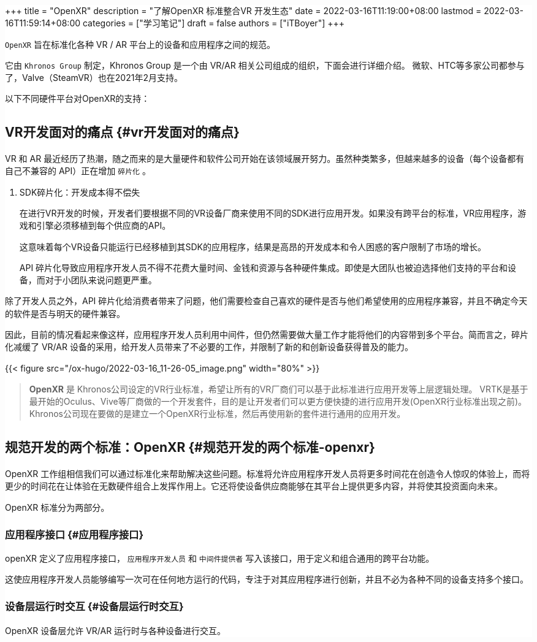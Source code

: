 +++
title = "OpenXR"
description = "了解OpenXR 标准整合VR 开发生态"
date = 2022-03-16T11:19:00+08:00
lastmod = 2022-03-16T11:59:14+08:00
categories = ["学习笔记"]
draft = false
authors = ["iTBoyer"]
+++

`OpenXR` 旨在标准化各种 VR / AR 平台上的设备和应用程序之间的规范。 

它由 `Khronos Group` 制定，Khronos Group 是一个由 VR/AR 相关公司组成的组织，下面会进行详细介绍。 微软、HTC等多家公司都参与了，Valve（SteamVR）也在2021年2月支持。 

以下不同硬件平台对OpenXR的支持： 


## VR开发面对的痛点 {#vr开发面对的痛点}

VR 和 AR 最近经历了热潮，随之而来的是大量硬件和软件公司开始在该领域展开努力。虽然种类繁多，但越来越多的设备（每个设备都有自己不兼容的 API）正在增加 `碎片化` 。 

1.  SDK碎片化：开发成本得不偿失 
    
    在进行VR开发的时候，开发者们要根据不同的VR设备厂商来使用不同的SDK进行应用开发。如果没有跨平台的标准，VR应用程序，游戏和引擎必须移植到每个供应商的API。 
    
    这意味着每个VR设备只能运行已经移植到其SDK的应用程序，结果是高昂的开发成本和令人困惑的客户限制了市场的增长。 
    
    API 碎片化导致应用程序开发人员不得不花费大量时间、金钱和资源与各种硬件集成。即使是大团队也被迫选择他们支持的平台和设备，而对于小团队来说问题更严重。

除了开发人员之外，API 碎片化给消费者带来了问题，他们需要检查自己喜欢的硬件是否与他们希望使用的应用程序兼容，并且不确定今天的软件是否与明天的硬件兼容。 

因此，目前的情况看起来像这样，应用程序开发人员利用中间件，但仍然需要做大量工作才能将他们的内容带到多个平台。简而言之，碎片化减缓了 VR/AR 设备的采用，给开发人员带来了不必要的工作，并限制了新的和创新设备获得普及的能力。 

{{< figure src="/ox-hugo/2022-03-16_11-26-05_image.png" width="80%" >}} 

> **OpenXR** 是 Khronos公司设定的VR行业标准，希望让所有的VR厂商们可以基于此标准进行应用开发等上层逻辑处理。 VRTK是基于最开始的Oculus、Vive等厂商做的一个开发套件，目的是让开发者们可以更方便快捷的进行应用开发(OpenXR行业标准出现之前)。 Khronos公司现在要做的是建立一个OpenXR行业标准，然后再使用新的套件进行通用的应用开发。 


## 规范开发的两个标准：OpenXR {#规范开发的两个标准-openxr}

OpenXR 工作组相信我们可以通过标准化来帮助解决这些问题。标准将允许应用程序开发人员将更多时间花在创造令人惊叹的体验上，而将更少的时间花在让体验在无数硬件组合上发挥作用上。它还将使设备供应商能够在其平台上提供更多内容，并将使其投资面向未来。 

OpenXR 标准分为两部分。 


### 应用程序接口 {#应用程序接口}

openXR 定义了应用程序接口， `应用程序开发人员` 和 `中间件提供者` 写入该接口，用于定义和组合通用的跨平台功能。 

这使应用程序开发人员能够编写一次可在任何地方运行的代码，专注于对其应用程序进行创新，并且不必为各种不同的设备支持多个接口。 


### 设备层运行时交互 {#设备层运行时交互}

OpenXR 设备层允许 VR/AR 运行时与各种设备进行交互。 
